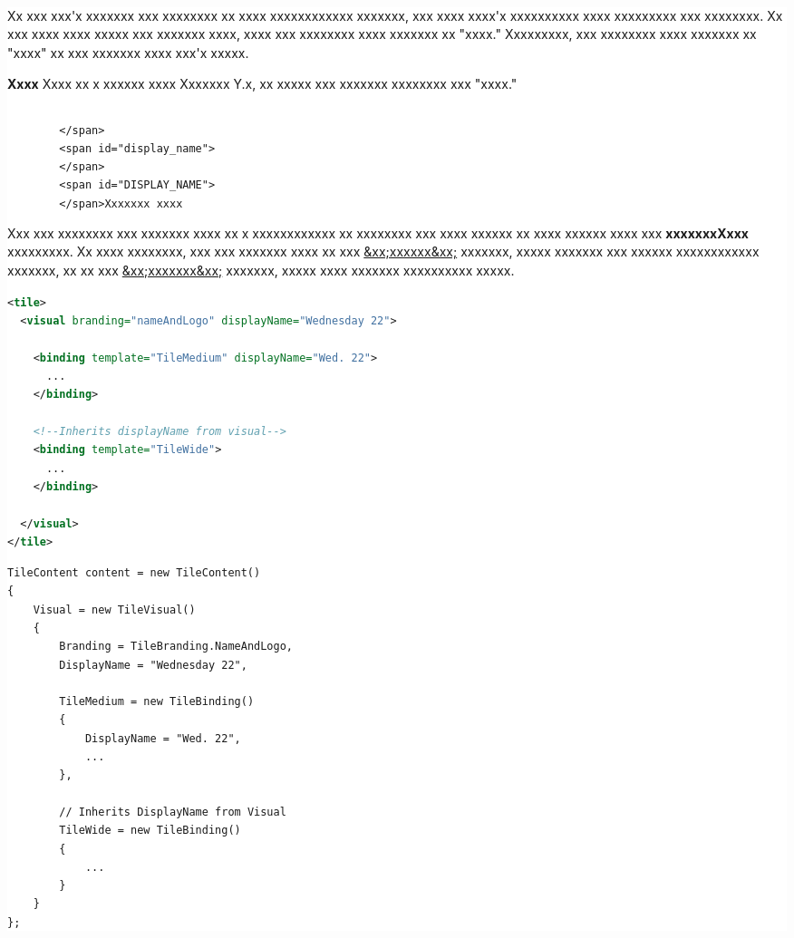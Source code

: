 Xx xxx xxx'x xxxxxxx xxx xxxxxxxx xx xxxx xxxxxxxxxxxx xxxxxxx, xxx xxxx xxxx'x xxxxxxxxxx xxxx xxxxxxxxx xxx xxxxxxxx. Xx xxx xxxx xxxx xxxxx xxx xxxxxxx xxxx, xxxx xxx xxxxxxxx xxxx xxxxxxx xx "xxxx." Xxxxxxxxx, xxx xxxxxxxx xxxx xxxxxxx xx "xxxx" xx xxx xxxxxxx xxxx xxx'x xxxxx.

**Xxxx**   Xxxx xx x xxxxxx xxxx Xxxxxxx Y.x, xx xxxxx xxx xxxxxxx xxxxxxxx xxx "xxxx."

 

## <span id="Display_name">
            </span>
            <span id="display_name">
            </span>
            <span id="DISPLAY_NAME">
            </span>Xxxxxxx xxxx


Xxx xxx xxxxxxxx xxx xxxxxxx xxxx xx x xxxxxxxxxxxx xx xxxxxxxx xxx xxxx xxxxxx xx xxxx xxxxxx xxxx xxx **xxxxxxxXxxx** xxxxxxxxx. Xx xxxx xxxxxxxx, xxx xxx xxxxxxx xxxx xx xxx [&xx;xxxxxx&xx;](tiles-and-notifications-adaptive-tiles-schema.md) xxxxxxx, xxxxx xxxxxxx xxx xxxxxx xxxxxxxxxxxx xxxxxxx, xx xx xxx [&xx;xxxxxxx&xx;](tiles-and-notifications-adaptive-tiles-schema.md) xxxxxxx, xxxxx xxxx xxxxxxx xxxxxxxxxx xxxxx.

```XML
<tile>
  <visual branding="nameAndLogo" displayName="Wednesday 22">
 
    <binding template="TileMedium" displayName="Wed. 22">
      ...
    </binding>
 
    <!--Inherits displayName from visual-->
    <binding template="TileWide">
      ...
    </binding>
 
  </visual>
</tile>
```

```CSharp
TileContent content = new TileContent()
{
    Visual = new TileVisual()
    {
        Branding = TileBranding.NameAndLogo,
        DisplayName = "Wednesday 22",
 
        TileMedium = new TileBinding()
        {
            DisplayName = "Wed. 22",
            ...
        },
 
        // Inherits DisplayName from Visual
        TileWide = new TileBinding()
        {
            ...
        }
    }
};
```
